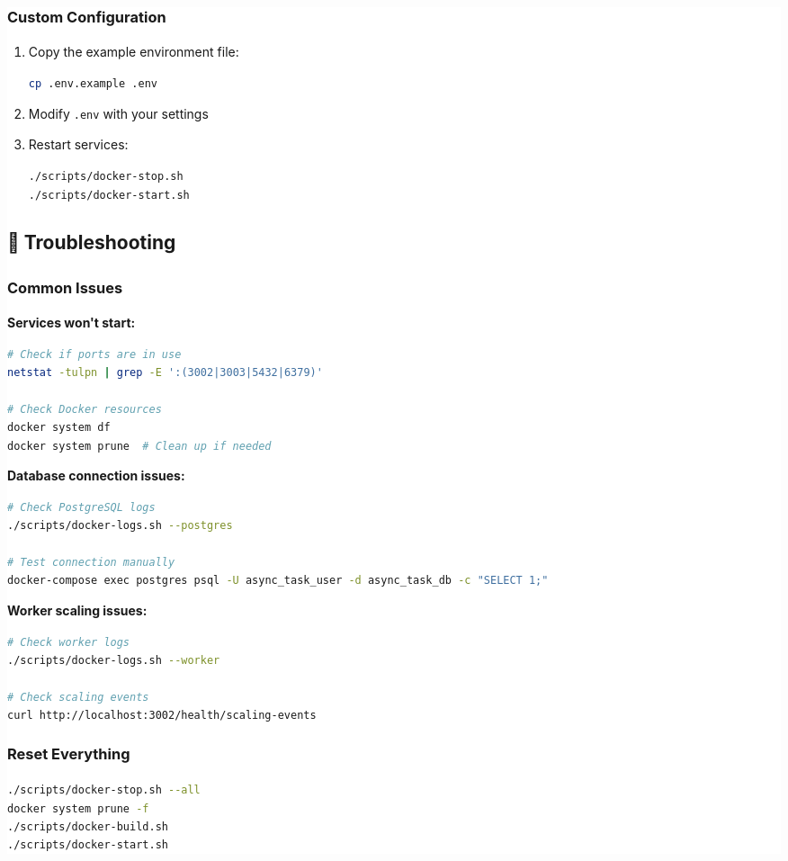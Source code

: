 ### Custom Configuration

1. Copy the example environment file:
   ```bash
   cp .env.example .env
   ```

2. Modify `.env` with your settings

3. Restart services:
   ```bash
   ./scripts/docker-stop.sh
   ./scripts/docker-start.sh
   ```

## 🐛 Troubleshooting

### Common Issues

**Services won't start:**
```bash
# Check if ports are in use
netstat -tulpn | grep -E ':(3002|3003|5432|6379)'

# Check Docker resources
docker system df
docker system prune  # Clean up if needed
```

**Database connection issues:**
```bash
# Check PostgreSQL logs
./scripts/docker-logs.sh --postgres

# Test connection manually
docker-compose exec postgres psql -U async_task_user -d async_task_db -c "SELECT 1;"
```

**Worker scaling issues:**
```bash
# Check worker logs
./scripts/docker-logs.sh --worker

# Check scaling events
curl http://localhost:3002/health/scaling-events
```

### Reset Everything

```bash
./scripts/docker-stop.sh --all
docker system prune -f
./scripts/docker-build.sh
./scripts/docker-start.sh
```

